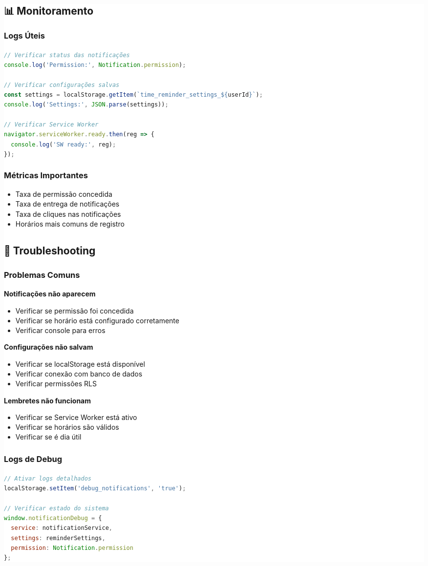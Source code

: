## 📊 Monitoramento

### Logs Úteis

```javascript
// Verificar status das notificações
console.log('Permission:', Notification.permission);

// Verificar configurações salvas
const settings = localStorage.getItem(`time_reminder_settings_${userId}`);
console.log('Settings:', JSON.parse(settings));

// Verificar Service Worker
navigator.serviceWorker.ready.then(reg => {
  console.log('SW ready:', reg);
});
```

### Métricas Importantes

- Taxa de permissão concedida
- Taxa de entrega de notificações
- Taxa de cliques nas notificações
- Horários mais comuns de registro

## 🔧 Troubleshooting

### Problemas Comuns

**Notificações não aparecem**
- Verificar se permissão foi concedida
- Verificar se horário está configurado corretamente
- Verificar console para erros

**Configurações não salvam**
- Verificar se localStorage está disponível
- Verificar conexão com banco de dados
- Verificar permissões RLS

**Lembretes não funcionam**
- Verificar se Service Worker está ativo
- Verificar se horários são válidos
- Verificar se é dia útil

### Logs de Debug

```javascript
// Ativar logs detalhados
localStorage.setItem('debug_notifications', 'true');

// Verificar estado do sistema
window.notificationDebug = {
  service: notificationService,
  settings: reminderSettings,
  permission: Notification.permission
};
```
